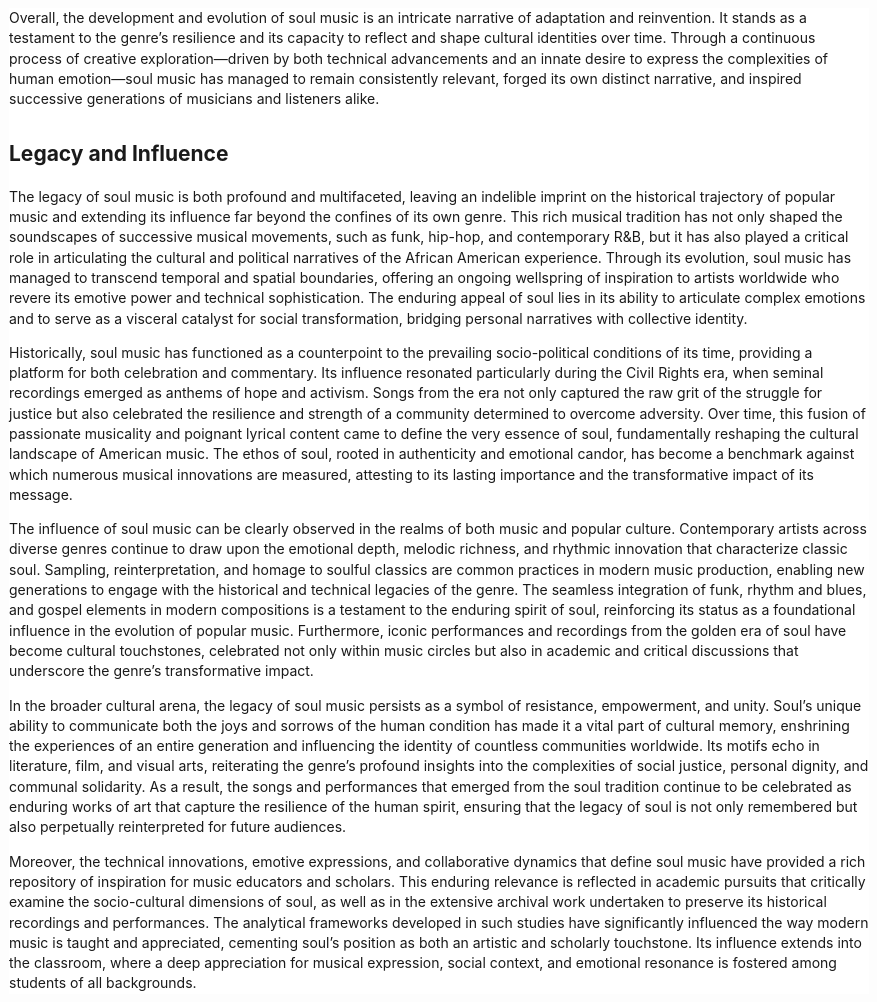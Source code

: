 Overall, the development and evolution of soul music is an intricate narrative of adaptation and reinvention. It stands as a testament to the genre’s resilience and its capacity to reflect and shape cultural identities over time. Through a continuous process of creative exploration—driven by both technical advancements and an innate desire to express the complexities of human emotion—soul music has managed to remain consistently relevant, forged its own distinct narrative, and inspired successive generations of musicians and listeners alike.


## Legacy and Influence

The legacy of soul music is both profound and multifaceted, leaving an indelible imprint on the historical trajectory of popular music and extending its influence far beyond the confines of its own genre. This rich musical tradition has not only shaped the soundscapes of successive musical movements, such as funk, hip-hop, and contemporary R&B, but it has also played a critical role in articulating the cultural and political narratives of the African American experience. Through its evolution, soul music has managed to transcend temporal and spatial boundaries, offering an ongoing wellspring of inspiration to artists worldwide who revere its emotive power and technical sophistication. The enduring appeal of soul lies in its ability to articulate complex emotions and to serve as a visceral catalyst for social transformation, bridging personal narratives with collective identity.  

Historically, soul music has functioned as a counterpoint to the prevailing socio-political conditions of its time, providing a platform for both celebration and commentary. Its influence resonated particularly during the Civil Rights era, when seminal recordings emerged as anthems of hope and activism. Songs from the era not only captured the raw grit of the struggle for justice but also celebrated the resilience and strength of a community determined to overcome adversity. Over time, this fusion of passionate musicality and poignant lyrical content came to define the very essence of soul, fundamentally reshaping the cultural landscape of American music. The ethos of soul, rooted in authenticity and emotional candor, has become a benchmark against which numerous musical innovations are measured, attesting to its lasting importance and the transformative impact of its message.  

The influence of soul music can be clearly observed in the realms of both music and popular culture. Contemporary artists across diverse genres continue to draw upon the emotional depth, melodic richness, and rhythmic innovation that characterize classic soul. Sampling, reinterpretation, and homage to soulful classics are common practices in modern music production, enabling new generations to engage with the historical and technical legacies of the genre. The seamless integration of funk, rhythm and blues, and gospel elements in modern compositions is a testament to the enduring spirit of soul, reinforcing its status as a foundational influence in the evolution of popular music. Furthermore, iconic performances and recordings from the golden era of soul have become cultural touchstones, celebrated not only within music circles but also in academic and critical discussions that underscore the genre’s transformative impact.  

In the broader cultural arena, the legacy of soul music persists as a symbol of resistance, empowerment, and unity. Soul’s unique ability to communicate both the joys and sorrows of the human condition has made it a vital part of cultural memory, enshrining the experiences of an entire generation and influencing the identity of countless communities worldwide. Its motifs echo in literature, film, and visual arts, reiterating the genre’s profound insights into the complexities of social justice, personal dignity, and communal solidarity. As a result, the songs and performances that emerged from the soul tradition continue to be celebrated as enduring works of art that capture the resilience of the human spirit, ensuring that the legacy of soul is not only remembered but also perpetually reinterpreted for future audiences.  

Moreover, the technical innovations, emotive expressions, and collaborative dynamics that define soul music have provided a rich repository of inspiration for music educators and scholars. This enduring relevance is reflected in academic pursuits that critically examine the socio-cultural dimensions of soul, as well as in the extensive archival work undertaken to preserve its historical recordings and performances. The analytical frameworks developed in such studies have significantly influenced the way modern music is taught and appreciated, cementing soul’s position as both an artistic and scholarly touchstone. Its influence extends into the classroom, where a deep appreciation for musical expression, social context, and emotional resonance is fostered among students of all backgrounds.  
